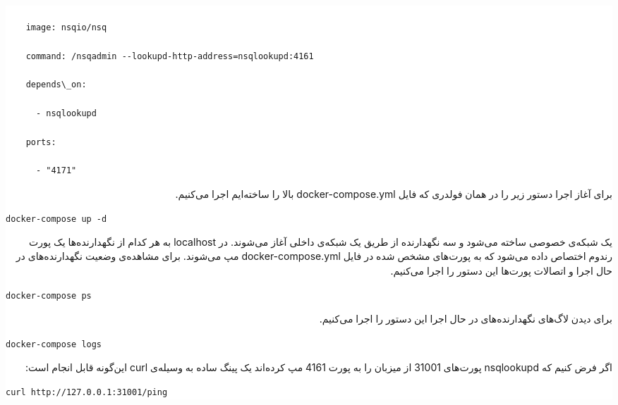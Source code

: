 ```

    image: nsqio/nsq

    command: /nsqadmin --lookupd-http-address=nsqlookupd:4161

    depends\_on:

      - nsqlookupd  

    ports:

      - "4171"
```

<div dir="rtl">
برای آغاز اجرا دستور زیر را در همان فولدری که فایل docker-compose.yml بالا را ساخته‌ایم اجرا می‌کنیم.
</div>

```
docker-compose up -d
```

<div dir="rtl">
یک شبکه‌ی خصوصی ساخته می‌شود و سه نگهدارنده از طریق یک شبکه‌ی داخلی آغاز می‌شوند. در localhost به هر کدام از نگهدارنده‌ها یک پورت رندوم اختصاص داده می‌شود که به پورت‌های مشخص شده در فایل docker-compose.yml مپ می‌شوند. برای مشاهده‌ی وضعیت نگهدارنده‌های در حال اجرا و اتصالات پورت‌ها این دستور را اجرا می‌کنیم.
</div>

```
docker-compose ps
```

<div dir="rtl">
برای دیدن لاگ‌های نگهدارنده‌های در حال اجرا این دستور را اجرا می‌کنیم.
</div>

```
docker-compose logs
```

<div dir="rtl">
اگر فرض کنیم که nsqlookupd پورت‌های 31001 از میزبان را به پورت 4161 مپ کرده‌اند یک پینگ ساده به وسیله‌ی curl این‌گونه قابل انجام است:
</div>

```
curl http://127.0.0.1:31001/ping
```

<div dir="rtl">
